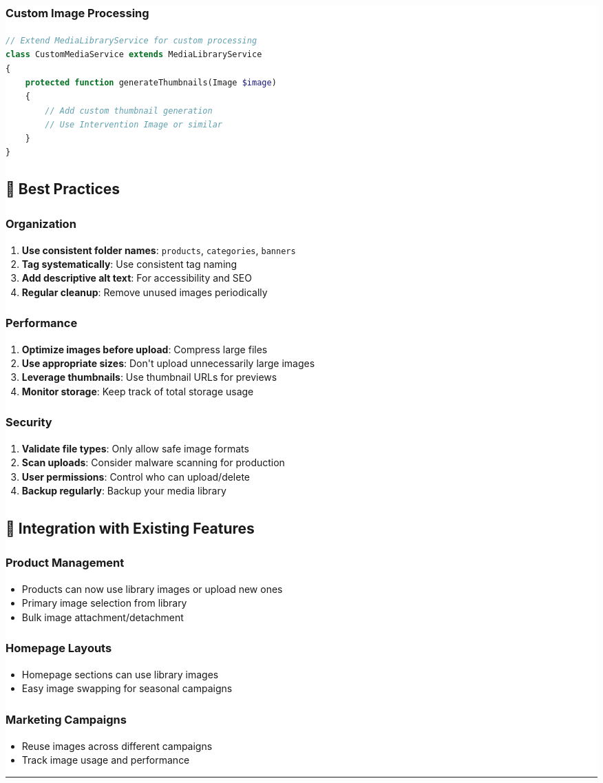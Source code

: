 ### **Custom Image Processing**
```php
// Extend MediaLibraryService for custom processing
class CustomMediaService extends MediaLibraryService
{
    protected function generateThumbnails(Image $image)
    {
        // Add custom thumbnail generation
        // Use Intervention Image or similar
    }
}
```

## 🚨 **Best Practices**

### **Organization**
1. **Use consistent folder names**: `products`, `categories`, `banners`
2. **Tag systematically**: Use consistent tag naming
3. **Add descriptive alt text**: For accessibility and SEO
4. **Regular cleanup**: Remove unused images periodically

### **Performance**
1. **Optimize images before upload**: Compress large files
2. **Use appropriate sizes**: Don't upload unnecessarily large images
3. **Leverage thumbnails**: Use thumbnail URLs for previews
4. **Monitor storage**: Keep track of total storage usage

### **Security**
1. **Validate file types**: Only allow safe image formats
2. **Scan uploads**: Consider malware scanning for production
3. **User permissions**: Control who can upload/delete
4. **Backup regularly**: Backup your media library

## 🔄 **Integration with Existing Features**

### **Product Management**
- Products can now use library images or upload new ones
- Primary image selection from library
- Bulk image attachment/detachment

### **Homepage Layouts**
- Homepage sections can use library images
- Easy image swapping for seasonal campaigns

### **Marketing Campaigns**
- Reuse images across different campaigns
- Track image usage and performance

---